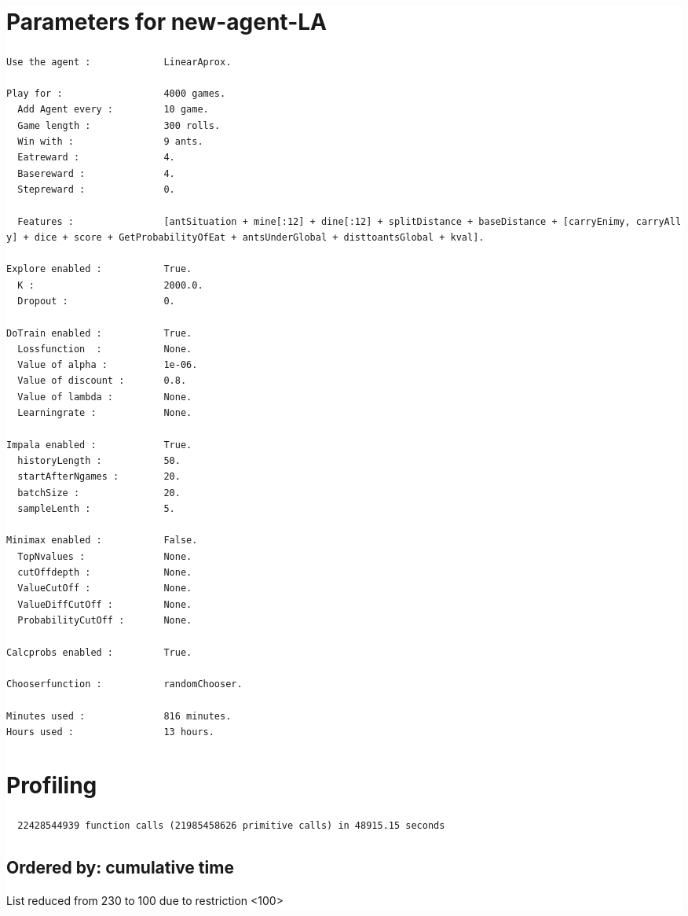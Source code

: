 # Parameters for new-agent-LA

    Use the agent :             LinearAprox.

    Play for :                  4000 games.
      Add Agent every :         10 game.
      Game length :             300 rolls.
      Win with :                9 ants.
      Eatreward :               4.
      Basereward :              4.
      Stepreward :              0.

      Features :                [antSituation + mine[:12] + dine[:12] + splitDistance + baseDistance + [carryEnimy, carryAlly] + dice + score + GetProbabilityOfEat + antsUnderGlobal + disttoantsGlobal + kval].

    Explore enabled :           True.
      K :                       2000.0.
      Dropout :                 0.

    DoTrain enabled :           True.
      Lossfunction  :           None.
      Value of alpha :          1e-06.
      Value of discount :       0.8.
      Value of lambda :         None.
      Learningrate :            None.

    Impala enabled :            True.
      historyLength :           50.
      startAfterNgames :        20.
      batchSize :               20.
      sampleLenth :             5.

    Minimax enabled :           False.
      TopNvalues :              None.
      cutOffdepth :             None.
      ValueCutOff :             None.
      ValueDiffCutOff :         None.
      ProbabilityCutOff :       None.

    Calcprobs enabled :         True.

    Chooserfunction :           randomChooser.

    Minutes used :              816 minutes.
    Hours used :                13 hours.

# Profiling


      22428544939 function calls (21985458626 primitive calls) in 48915.15 seconds

##    Ordered by: cumulative time
   List reduced from 230 to 100 due to restriction <100>

